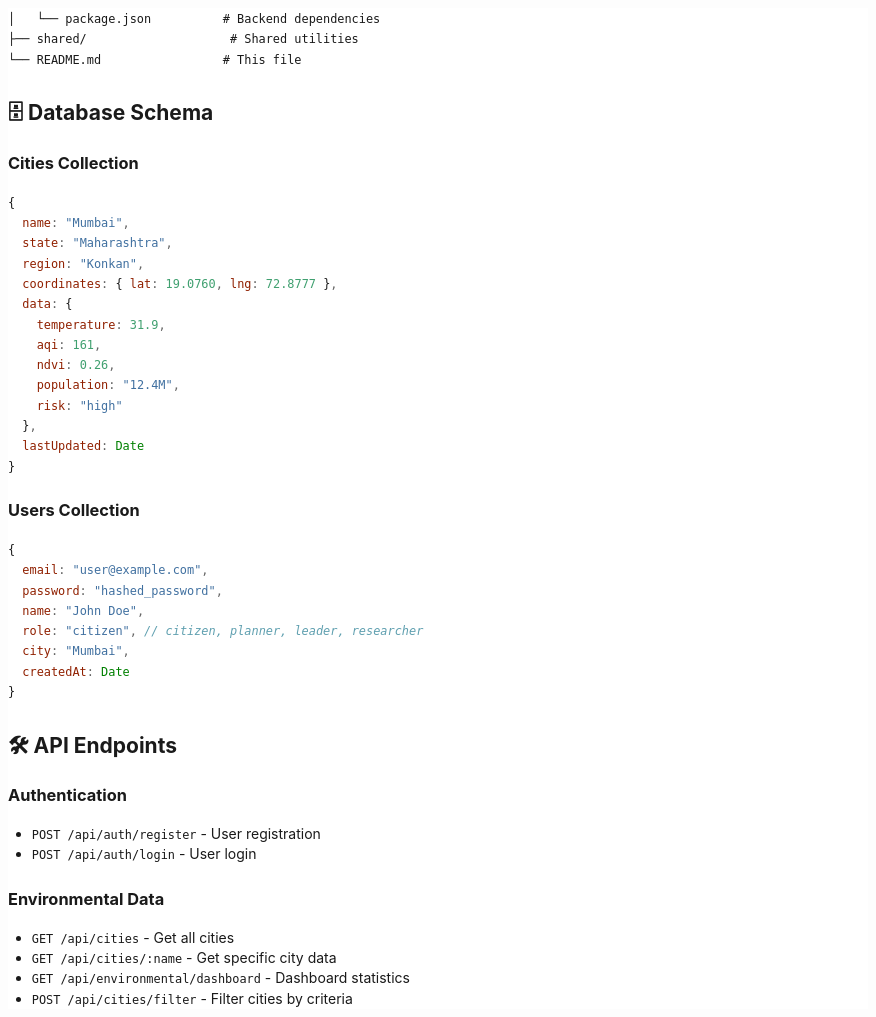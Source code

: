 ```
│   └── package.json          # Backend dependencies
├── shared/                    # Shared utilities
└── README.md                 # This file
```

## 🗄️ Database Schema

### Cities Collection
```javascript
{
  name: "Mumbai",
  state: "Maharashtra", 
  region: "Konkan",
  coordinates: { lat: 19.0760, lng: 72.8777 },
  data: {
    temperature: 31.9,
    aqi: 161,
    ndvi: 0.26,
    population: "12.4M",
    risk: "high"
  },
  lastUpdated: Date
}
```

### Users Collection
```javascript
{
  email: "user@example.com",
  password: "hashed_password",
  name: "John Doe",
  role: "citizen", // citizen, planner, leader, researcher
  city: "Mumbai",
  createdAt: Date
}
```

## 🛠️ API Endpoints

### Authentication
- `POST /api/auth/register` - User registration
- `POST /api/auth/login` - User login

### Environmental Data
- `GET /api/cities` - Get all cities
- `GET /api/cities/:name` - Get specific city data
- `GET /api/environmental/dashboard` - Dashboard statistics
- `POST /api/cities/filter` - Filter cities by criteria
